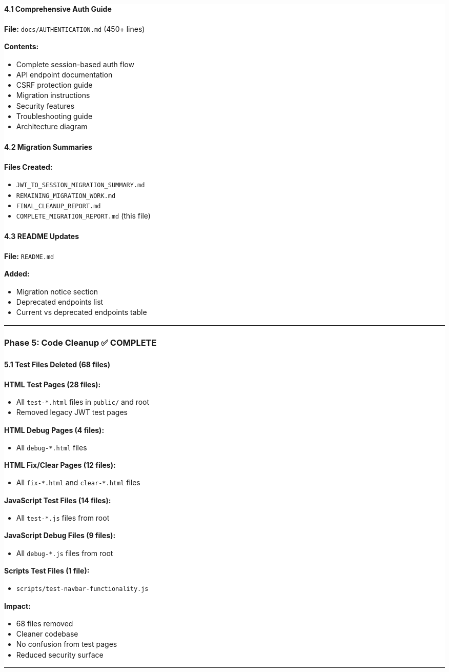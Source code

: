 #### 4.1 Comprehensive Auth Guide
**File:** `docs/AUTHENTICATION.md` (450+ lines)

**Contents:**
- Complete session-based auth flow
- API endpoint documentation
- CSRF protection guide
- Migration instructions
- Security features
- Troubleshooting guide
- Architecture diagram

#### 4.2 Migration Summaries
**Files Created:**
- `JWT_TO_SESSION_MIGRATION_SUMMARY.md`
- `REMAINING_MIGRATION_WORK.md`
- `FINAL_CLEANUP_REPORT.md`
- `COMPLETE_MIGRATION_REPORT.md` (this file)

#### 4.3 README Updates
**File:** `README.md`

**Added:**
- Migration notice section
- Deprecated endpoints list
- Current vs deprecated endpoints table

---

### Phase 5: Code Cleanup ✅ COMPLETE

#### 5.1 Test Files Deleted (68 files)

**HTML Test Pages (28 files):**
- All `test-*.html` files in `public/` and root
- Removed legacy JWT test pages

**HTML Debug Pages (4 files):**
- All `debug-*.html` files

**HTML Fix/Clear Pages (12 files):**
- All `fix-*.html` and `clear-*.html` files

**JavaScript Test Files (14 files):**
- All `test-*.js` files from root

**JavaScript Debug Files (9 files):**
- All `debug-*.js` files from root

**Scripts Test Files (1 file):**
- `scripts/test-navbar-functionality.js`

**Impact:**
- 68 files removed
- Cleaner codebase
- No confusion from test pages
- Reduced security surface

---